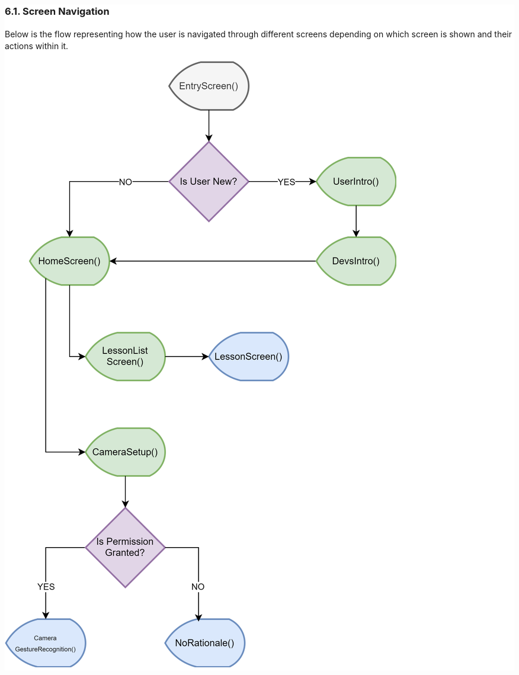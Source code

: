 ### 6.1. Screen Navigation

Below is the flow representing how the user is navigated through different screens depending on which screen is shown and their actions within it.

![Navigation Runtime View](media/runtime-view.drawio.svg)
